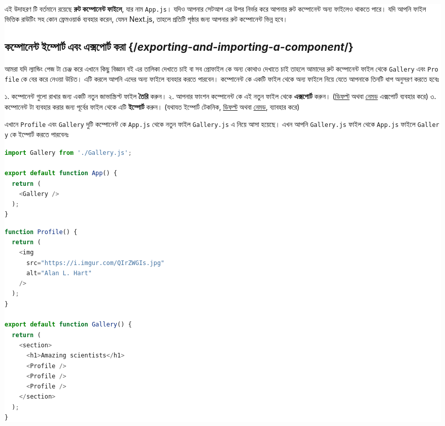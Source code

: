 </Sandpack>

এই উদাহরণ টি বর্তমানে রয়েছে **রুট কম্পোনেন্ট ফাইলে**, যার নাম `App.js`। যদিও আপনার সেটআপ এর উপর নির্ভর করে আপনার রুট কম্পোনেন্ট অন্য ফাইলেও থাকতে পারে। যদি আপনি ফাইল ভিত্তিক রাউটিং সহ কোন ফ্রেমওয়ার্ক ব্যবহার করেন, যেমন Next.js, তাহলে প্রতিটি পৃষ্ঠার জন্য আপনার রুট কম্পোনেন্ট ভিন্ন হবে।

## কম্পোনেন্ট ইম্পোর্ট এবং এক্সপোর্ট করা {/*exporting-and-importing-a-component*/}

আমরা যদি ল্যান্ডিং পেজ টা চেঞ্জ করে এখানে কিছু বিজ্ঞান বই এর তালিকা দেখাতে চাই বা সব প্রোফাইল কে অন্য কোথাও দেখাতে চাই তাহলে আমাদের রুট কম্পোনেন্ট ফাইল থেকে `Gallery` এবং `Profile` কে বের করে নেওয়া উচিত। এটি করলে আপনি এদের অন্য ফাইলে ব্যবহার করতে পারবেন। কম্পোনেন্ট কে একটি ফাইল থেকে অন্য ফাইলে নিয়ে যেতে আপনাকে তিনটি ধাপ অনুসরণ করতে হবেঃ

১. কম্পোনেন্ট গুলো রাখার জন্য একটি নতুন জাভাস্ক্রিপ্ট ফাইল **তৈরি** করুন।
২. আপনার ফাংশন কম্পোনেন্ট কে এই নতুন ফাইল থেকে **এক্সপোর্ট** করুন। ([ডিফল্ট](https://developer.mozilla.org/docs/Web/JavaScript/Reference/Statements/export#using_the_default_export) অথবা [নেমড](https://developer.mozilla.org/docs/Web/JavaScript/Reference/Statements/export#using_named_exports) এক্সপোর্ট ব্যবহার করে)
৩. কম্পোনেন্ট টা ব্যবহার করার জন্য পূর্বের ফাইল থেকে এটি **ইম্পোর্ট** করুন। (যথাযত ইম্পোর্ট টেকনিক, [ডিফল্ট](https://developer.mozilla.org/docs/Web/JavaScript/Reference/Statements/import#importing_defaults) অথবা [নেমড](https://developer.mozilla.org/docs/Web/JavaScript/Reference/Statements/import#import_a_single_export_from_a_module), ব্যাবহার করে)

এখানে `Profile` এবং `Gallery` দুটি কম্পোনেন্ট কে `App.js` থেকে নতুন ফাইল `Gallery.js` এ নিয়ে আসা হয়েছে। এখন আপনি `Gallery.js` ফাইল থেকে `App.js` ফাইলে `Gallery` কে ইম্পোর্ট করতে পারবেনঃ

<Sandpack>

```js src/App.js
import Gallery from './Gallery.js';

export default function App() {
  return (
    <Gallery />
  );
}
```

```js src/Gallery.js
function Profile() {
  return (
    <img
      src="https://i.imgur.com/QIrZWGIs.jpg"
      alt="Alan L. Hart"
    />
  );
}

export default function Gallery() {
  return (
    <section>
      <h1>Amazing scientists</h1>
      <Profile />
      <Profile />
      <Profile />
    </section>
  );
}
```
